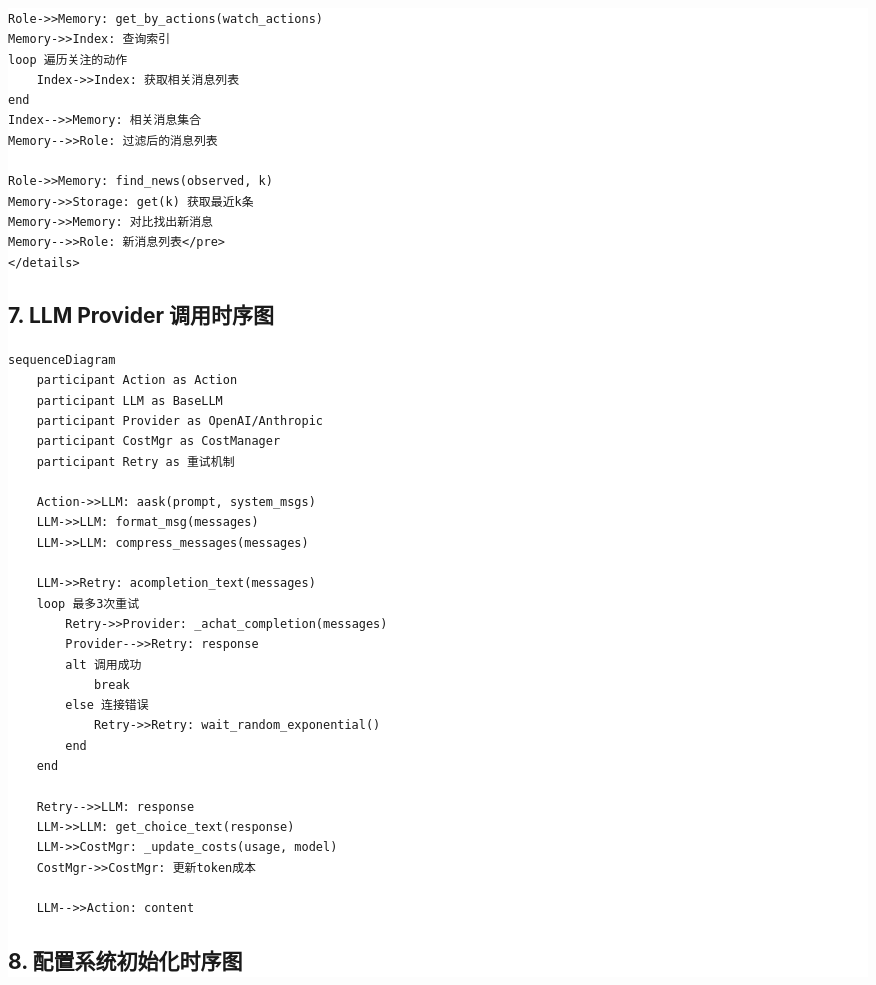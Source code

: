     Role->>Memory: get_by_actions(watch_actions)
    Memory->>Index: 查询索引
    loop 遍历关注的动作
        Index->>Index: 获取相关消息列表
    end
    Index-->>Memory: 相关消息集合
    Memory-->>Role: 过滤后的消息列表
    
    Role->>Memory: find_news(observed, k)
    Memory->>Storage: get(k) 获取最近k条
    Memory->>Memory: 对比找出新消息
    Memory-->>Role: 新消息列表</pre>
    </details>
  </div>
</div>

## 7. LLM Provider 调用时序图

```mermaid
sequenceDiagram
    participant Action as Action
    participant LLM as BaseLLM
    participant Provider as OpenAI/Anthropic
    participant CostMgr as CostManager
    participant Retry as 重试机制
    
    Action->>LLM: aask(prompt, system_msgs)
    LLM->>LLM: format_msg(messages)
    LLM->>LLM: compress_messages(messages)
    
    LLM->>Retry: acompletion_text(messages)
    loop 最多3次重试
        Retry->>Provider: _achat_completion(messages)
        Provider-->>Retry: response
        alt 调用成功
            break
        else 连接错误
            Retry->>Retry: wait_random_exponential()
        end
    end
    
    Retry-->>LLM: response
    LLM->>LLM: get_choice_text(response)
    LLM->>CostMgr: _update_costs(usage, model)
    CostMgr->>CostMgr: 更新token成本
    
    LLM-->>Action: content
```
  </div>
</div>

## 8. 配置系统初始化时序图
